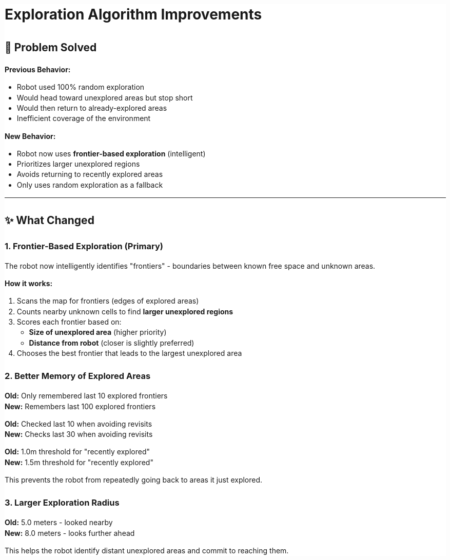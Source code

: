 # Exploration Algorithm Improvements

## 🎯 Problem Solved

**Previous Behavior:**
- Robot used 100% random exploration
- Would head toward unexplored areas but stop short
- Would then return to already-explored areas
- Inefficient coverage of the environment

**New Behavior:**
- Robot now uses **frontier-based exploration** (intelligent)
- Prioritizes larger unexplored regions
- Avoids returning to recently explored areas
- Only uses random exploration as a fallback

---

## ✨ What Changed

### 1. **Frontier-Based Exploration (Primary)**

The robot now intelligently identifies "frontiers" - boundaries between known free space and unknown areas.

**How it works:**
1. Scans the map for frontiers (edges of explored areas)
2. Counts nearby unknown cells to find **larger unexplored regions**
3. Scores each frontier based on:
   - **Size of unexplored area** (higher priority)
   - **Distance from robot** (closer is slightly preferred)
4. Chooses the best frontier that leads to the largest unexplored area

### 2. **Better Memory of Explored Areas**

**Old:** Only remembered last 10 explored frontiers  
**New:** Remembers last 100 explored frontiers

**Old:** Checked last 10 when avoiding revisits  
**New:** Checks last 30 when avoiding revisits

**Old:** 1.0m threshold for "recently explored"  
**New:** 1.5m threshold for "recently explored"

This prevents the robot from repeatedly going back to areas it just explored.

### 3. **Larger Exploration Radius**

**Old:** 5.0 meters - looked nearby  
**New:** 8.0 meters - looks further ahead

This helps the robot identify distant unexplored areas and commit to reaching them.
